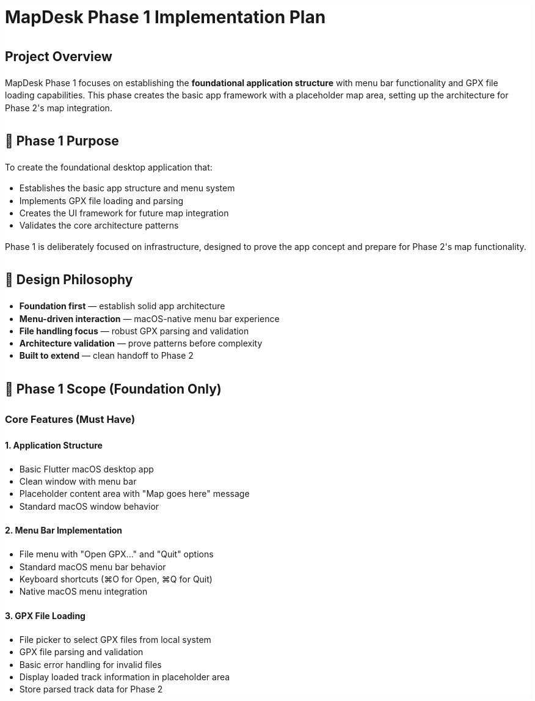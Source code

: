 # MapDesk Phase 1 Implementation Plan

## Project Overview

MapDesk Phase 1 focuses on establishing the **foundational application structure** with menu bar functionality and GPX file loading capabilities. This phase creates the basic app framework with a placeholder map area, setting up the architecture for Phase 2's map integration.

## 🌟 Phase 1 Purpose

To create the foundational desktop application that:
- Establishes the basic app structure and menu system
- Implements GPX file loading and parsing
- Creates the UI framework for future map integration
- Validates the core architecture patterns

Phase 1 is deliberately focused on infrastructure, designed to prove the app concept and prepare for Phase 2's map functionality.

## 🧠 Design Philosophy

- **Foundation first** — establish solid app architecture
- **Menu-driven interaction** — macOS-native menu bar experience
- **File handling focus** — robust GPX parsing and validation
- **Architecture validation** — prove patterns before complexity
- **Built to extend** — clean handoff to Phase 2

## 🎯 Phase 1 Scope (Foundation Only)

### Core Features (Must Have)

#### 1. **Application Structure**
- Basic Flutter macOS desktop app
- Clean window with menu bar
- Placeholder content area with "Map goes here" message
- Standard macOS window behavior

#### 2. **Menu Bar Implementation**
- File menu with "Open GPX..." and "Quit" options
- Standard macOS menu bar behavior
- Keyboard shortcuts (⌘O for Open, ⌘Q for Quit)
- Native macOS menu integration

#### 3. **GPX File Loading**
- File picker to select GPX files from local system
- GPX file parsing and validation
- Basic error handling for invalid files
- Display loaded track information in placeholder area
- Store parsed track data for Phase 2

